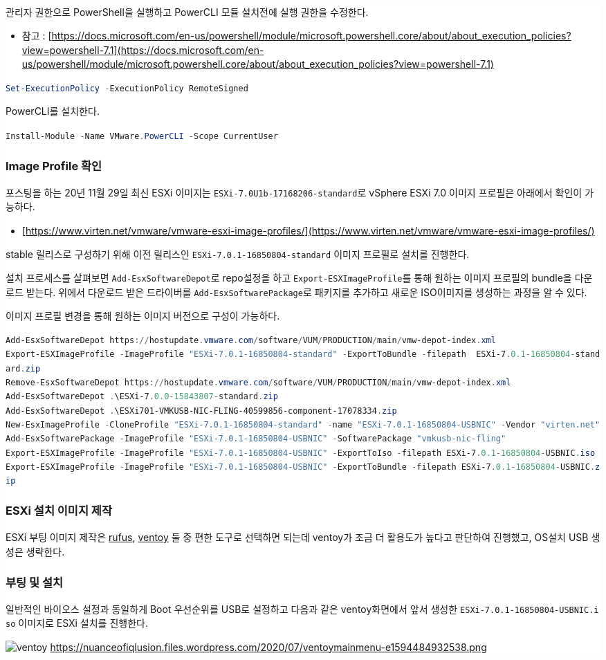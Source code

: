 관리자 권한으로 PowerShell을 실행하고 PowerCLI 모듈 설치전에 실행 권한을 수정한다.  
* 참고 : [https://docs.microsoft.com/en-us/powershell/module/microsoft.powershell.core/about/about_execution_policies?view=powershell-7.1](https://docs.microsoft.com/en-us/powershell/module/microsoft.powershell.core/about/about_execution_policies?view=powershell-7.1)

```powershell
Set-ExecutionPolicy -ExecutionPolicy RemoteSigned
```

PowerCLI를 설치한다.
```powershell
Install-Module -Name VMware.PowerCLI -Scope CurrentUser
```

### Image Profile 확인
포스팅을 하는 20년 11월 29일 최신 ESXi 이미지는 `ESXi-7.0U1b-17168206-standard`로 vSphere ESXi 7.0 이미지 프로필은 아래에서 확인이 가능하다.  
* [https://www.virten.net/vmware/vmware-esxi-image-profiles/](https://www.virten.net/vmware/vmware-esxi-image-profiles/)

stable 릴리스로 구성하기 위해 이전 릴리스인 `ESXi-7.0.1-16850804-standard` 이미지 프로필로 설치를 진행한다.  

설치 프로세스를 살펴보면 `Add-EsxSoftwareDepot`로 repo설정을 하고 `Export-ESXImageProfile`를 통해 원하는 이미지 프로필의 bundle을 다운로드 받는다. 위에서 다운로드 받은 드라이버를 `Add-EsxSoftwarePackage`로 패키지를 추가하고 새로운 ISO이미지를 생성하는 과정을 알 수 있다.  

이미지 프로필 변경을 통해 원하는 이미지 버전으로 구성이 가능하다.  

```powershell
Add-EsxSoftwareDepot https://hostupdate.vmware.com/software/VUM/PRODUCTION/main/vmw-depot-index.xml
Export-ESXImageProfile -ImageProfile "ESXi-7.0.1-16850804-standard" -ExportToBundle -filepath  ESXi-7.0.1-16850804-standard.zip
Remove-EsxSoftwareDepot https://hostupdate.vmware.com/software/VUM/PRODUCTION/main/vmw-depot-index.xml
Add-EsxSoftwareDepot .\ESXi-7.0.0-15843807-standard.zip
Add-EsxSoftwareDepot .\ESXi701-VMKUSB-NIC-FLING-40599856-component-17078334.zip
New-EsxImageProfile -CloneProfile "ESXi-7.0.1-16850804-standard" -name "ESXi-7.0.1-16850804-USBNIC" -Vendor "virten.net"
Add-EsxSoftwarePackage -ImageProfile "ESXi-7.0.1-16850804-USBNIC" -SoftwarePackage "vmkusb-nic-fling"
Export-ESXImageProfile -ImageProfile "ESXi-7.0.1-16850804-USBNIC" -ExportToIso -filepath ESXi-7.0.1-16850804-USBNIC.iso
Export-ESXImageProfile -ImageProfile "ESXi-7.0.1-16850804-USBNIC" -ExportToBundle -filepath ESXi-7.0.1-16850804-USBNIC.zip
```

### ESXi 설치 이미지 제작

ESXi 부팅 이미지 제작은 [rufus](https://rufus.ie/), [ventoy](https://www.ventoy.net/en/index.html) 둘 중 편한 도구로 선택하면 되는데 ventoy가 조금 더 활용도가 높다고 판단하여 진행했고, OS설치 USB 생성은 생략한다. 

### 부팅 및 설치 

일반적인 바이오스 설정과 동일하게 Boot 우선순위를 USB로 설정하고 다음과 같은 ventoy화면에서 앞서 생성한 `ESXi-7.0.1-16850804-USBNIC.iso` 이미지로 ESXi 설치를 진행한다.

![ventoy](https://nuanceofiqlusion.files.wordpress.com/2020/07/ventoymainmenu-e1594484932538.png)
https://nuanceofiqlusion.files.wordpress.com/2020/07/ventoymainmenu-e1594484932538.png  

